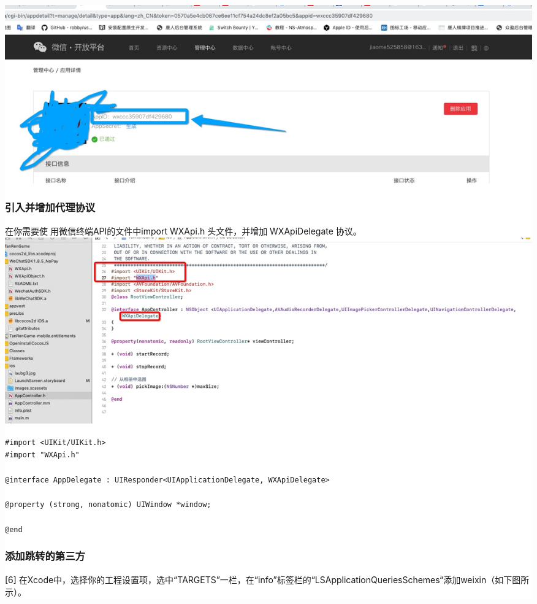 ![](media/15658580479568/15658618885058.jpg)
### 引入并增加代理协议
在你需要使 用微信终端API的文件中import WXApi.h 头文件，并增加 WXApiDelegate 协议。
![](media/15658580479568/15658620089217.jpg)

```oc
#import <UIKit/UIKit.h>
#import "WXApi.h"

@interface AppDelegate : UIResponder<UIApplicationDelegate, WXApiDelegate>

@property (strong, nonatomic) UIWindow *window;

@end
```

### 添加跳转的第三方
[6] 在Xcode中，选择你的工程设置项，选中“TARGETS”一栏，在“info”标签栏的“LSApplicationQueriesSchemes“添加weixin（如下图所示）。